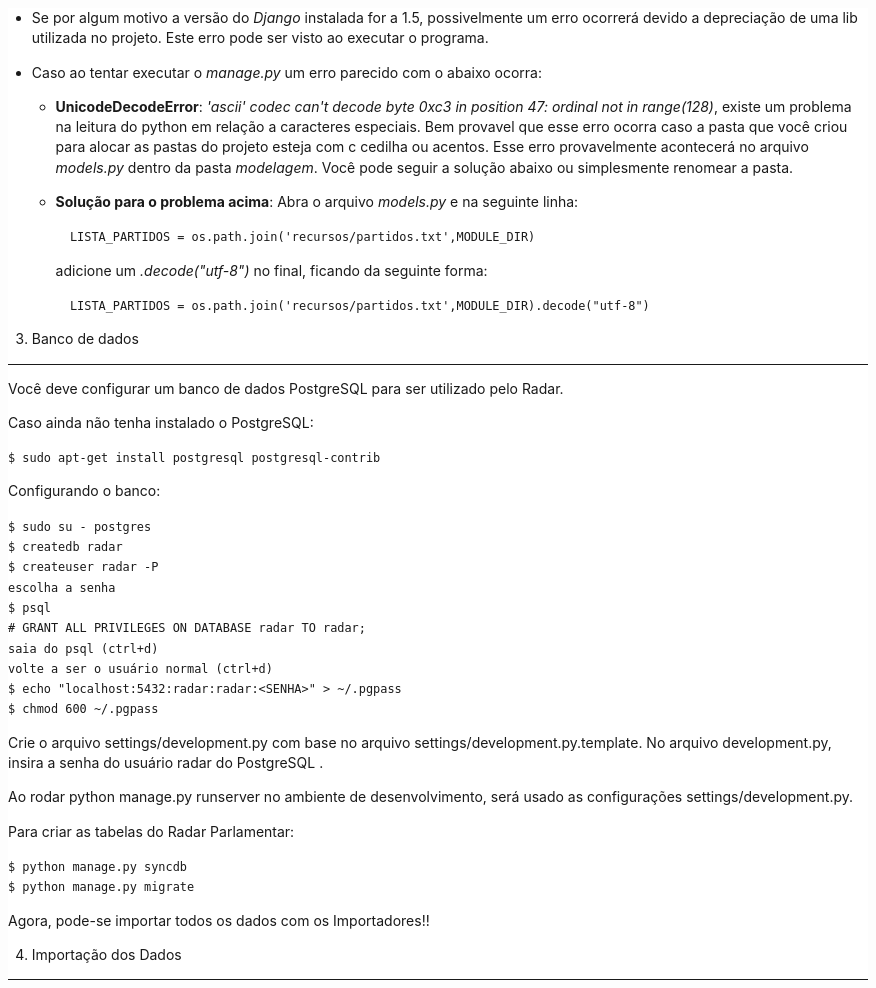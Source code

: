 * Se por algum motivo a versão do *Django* instalada for a 1.5, possivelmente um erro ocorrerá devido a depreciação de uma lib utilizada no projeto. Este erro pode ser visto ao executar o programa.

* Caso ao tentar executar o *manage.py* um erro parecido com o abaixo ocorra:

    * **UnicodeDecodeError**: *'ascii' codec can't decode byte 0xc3 in position 47: ordinal not in range(128)*, existe um problema na leitura do python em relação a caracteres especiais. Bem provavel que esse erro ocorra caso a pasta que você criou para alocar as pastas do projeto esteja com c cedilha ou acentos. Esse erro provavelmente acontecerá no arquivo *models.py* dentro da pasta *modelagem*.
    Você pode seguir a solução abaixo ou simplesmente renomear a pasta.

    * **Solução para o problema acima**:
        Abra o arquivo *models.py* e na seguinte linha:

            LISTA_PARTIDOS = os.path.join('recursos/partidos.txt',MODULE_DIR)

        adicione um *.decode("utf-8")* no final, ficando da seguinte forma:
            
            LISTA_PARTIDOS = os.path.join('recursos/partidos.txt',MODULE_DIR).decode("utf-8")

3. Banco de dados
--------------------------

Você deve configurar um banco de dados PostgreSQL para ser utilizado pelo Radar.

Caso ainda não tenha instalado o PostgreSQL:

	$ sudo apt-get install postgresql postgresql-contrib

Configurando o banco:

    $ sudo su - postgres
    $ createdb radar
    $ createuser radar -P
    escolha a senha
    $ psql
    # GRANT ALL PRIVILEGES ON DATABASE radar TO radar;
    saia do psql (ctrl+d)
    volte a ser o usuário normal (ctrl+d)
    $ echo "localhost:5432:radar:radar:<SENHA>" > ~/.pgpass
    $ chmod 600 ~/.pgpass

Crie o arquivo settings/development.py com base no arquivo settings/development.py.template.
No arquivo development.py, insira a senha do usuário radar do PostgreSQL .

Ao rodar python manage.py runserver no ambiente de desenvolvimento, será usado as configurações settings/development.py.
    
Para criar as tabelas do Radar Parlamentar:

    $ python manage.py syncdb 
    $ python manage.py migrate
        
Agora, pode-se importar todos os dados com os Importadores!!


4. Importação dos Dados
-------------------
